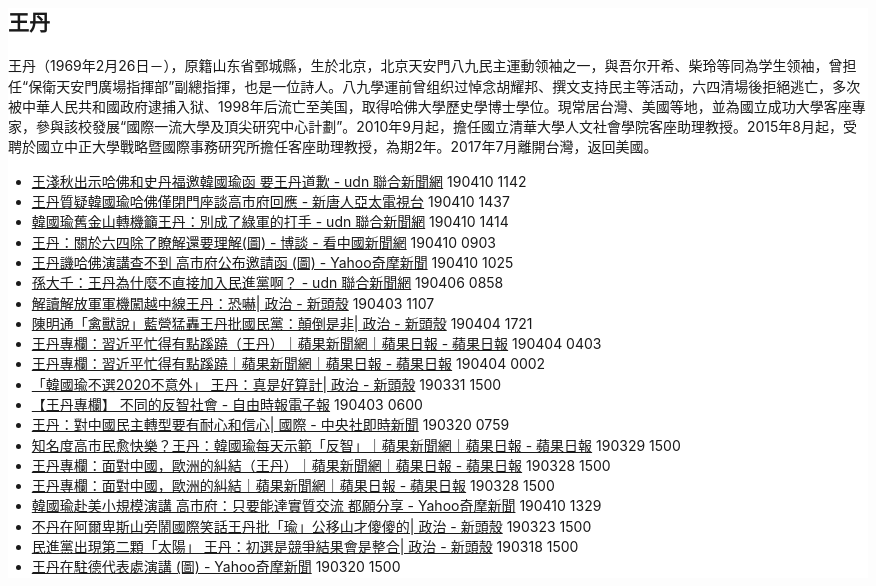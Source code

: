 ## 王丹

王丹（1969年2月26日－），原籍山东省鄄城縣，生於北京，北京天安門八九民主運動领袖之一，與吾尔开希、柴玲等同為学生领袖，曾担任“保衛天安門廣場指揮部”副總指揮，也是一位詩人。八九學運前曾组织过悼念胡耀邦、撰文支持民主等活动，六四清場後拒絕逃亡，多次被中華人民共和國政府逮捕入狱、1998年后流亡至美国，取得哈佛大學歷史學博士學位。現常居台灣、美國等地，並為國立成功大學客座專家，參與該校發展“國際一流大學及頂尖研究中心計劃”。2010年9月起，擔任國立清華大學人文社會學院客座助理教授。2015年8月起，受聘於國立中正大學戰略暨國際事務研究所擔任客座助理教授，為期2年。2017年7月離開台灣，返回美國。
- [王淺秋出示哈佛和史丹福邀韓國瑜函 要王丹道歉 - udn 聯合新聞網](https://udn.com/news/story/6656/3747190 "王淺秋出示哈佛和史丹福邀韓國瑜函 要王丹道歉 - udn 聯合新聞網") 190410 1142
- [王丹質疑韓國瑜哈佛僅閉門座談高市府回應 - 新唐人亞太電視台](http://www.ntdtv.com.tw/b5/20190410/video/243429.html?%E7%8E%8B%E4%B8%B9%E8%B3%AA%E7%96%91%E9%9F%93%E5%9C%8B%E7%91%9C%E5%93%88%E4%BD%9B%E5%83%85%E9%96%89%E9%96%80%E5%BA%A7%E8%AB%87%20%E9%AB%98%E5%B8%82%E5%BA%9C%E5%9B%9E%E6%87%89 "王丹質疑韓國瑜哈佛僅閉門座談高市府回應 - 新唐人亞太電視台") 190410 1437
- [韓國瑜舊金山轉機籲王丹：別成了綠軍的打手 - udn 聯合新聞網](https://udn.com/news/story/6656/3747679?from=udn-catebreaknews_ch2 "韓國瑜舊金山轉機籲王丹：別成了綠軍的打手 - udn 聯合新聞網") 190410 1414
- [王丹：關於六四除了瞭解還要理解(圖) - 博談 - 看中國新聞網](https://www.secretchina.com/news/b5/2019/04/10/890078.html "王丹：關於六四除了瞭解還要理解(圖) - 博談 - 看中國新聞網") 190410 0903
- [王丹譏哈佛演講查不到 高市府公布邀請函 (圖) - Yahoo奇摩新聞](https://tw.news.yahoo.com/%E7%8E%8B%E4%B8%B9%E8%AD%8F%E5%93%88%E4%BD%9B%E6%BC%94%E8%AC%9B%E6%9F%A5%E4%B8%8D%E5%88%B0-%E9%AB%98%E5%B8%82%E5%BA%9C%E5%85%AC%E5%B8%83%E9%82%80%E8%AB%8B%E5%87%BD-%E5%9C%96-022523039.html "王丹譏哈佛演講查不到 高市府公布邀請函 (圖) - Yahoo奇摩新聞") 190410 1025
- [孫大千：王丹為什麼不直接加入民進黨啊？ - udn 聯合新聞網](https://udn.com/news/story/6656/3739868 "孫大千：王丹為什麼不直接加入民進黨啊？ - udn 聯合新聞網") 190406 0858
- [解讀解放軍軍機闖越中線王丹：恐嚇| 政治 - 新頭殼](https://newtalk.tw/news/view/2019-04-03/228579 "解讀解放軍軍機闖越中線王丹：恐嚇| 政治 - 新頭殼") 190403 1107
- [陳明通「禽獸說」藍營猛轟王丹批國民黨：顛倒是非| 政治 - 新頭殼](https://newtalk.tw/news/view/2019-04-04/229217 "陳明通「禽獸說」藍營猛轟王丹批國民黨：顛倒是非| 政治 - 新頭殼") 190404 1721
- [王丹專欄：習近平忙得有點蹊蹺（王丹）｜蘋果新聞網｜蘋果日報 - 蘋果日報](https://tw.appledaily.com/headline/daily/20190404/38299770/ "王丹專欄：習近平忙得有點蹊蹺（王丹）｜蘋果新聞網｜蘋果日報 - 蘋果日報") 190404 0403
- [王丹專欄：習近平忙得有點蹊蹺｜蘋果新聞網｜蘋果日報 - 蘋果日報](https://tw.appledaily.com/new/realtime/20190404/1544800/ "王丹專欄：習近平忙得有點蹊蹺｜蘋果新聞網｜蘋果日報 - 蘋果日報") 190404 0002
- [「韓國瑜不選2020不意外」 王丹：真是好算計| 政治 - 新頭殼](https://newtalk.tw/news/view/2019-03-31/227397 "「韓國瑜不選2020不意外」 王丹：真是好算計| 政治 - 新頭殼") 190331 1500
- [【王丹專欄】 不同的反智社會 - 自由時報電子報](https://m.ltn.com.tw/news/supplement/paper/1278617 "【王丹專欄】 不同的反智社會 - 自由時報電子報") 190403 0600
- [王丹：對中國民主轉型要有耐心和信心| 國際 - 中央社即時新聞](https://www.cna.com.tw/news/aopl/201903200018.aspx "王丹：對中國民主轉型要有耐心和信心| 國際 - 中央社即時新聞") 190320 0759
- [知名度高市民愈快樂？王丹：韓國瑜每天示範「反智」｜蘋果新聞網｜蘋果日報 - 蘋果日報](https://tw.appledaily.com/new/realtime/20190329/1541902/ "知名度高市民愈快樂？王丹：韓國瑜每天示範「反智」｜蘋果新聞網｜蘋果日報 - 蘋果日報") 190329 1500
- [王丹專欄：面對中國，歐洲的糾結（王丹）｜蘋果新聞網｜蘋果日報 - 蘋果日報](https://tw.appledaily.com/headline/daily/20190328/38293591/ "王丹專欄：面對中國，歐洲的糾結（王丹）｜蘋果新聞網｜蘋果日報 - 蘋果日報") 190328 1500
- [王丹專欄：面對中國，歐洲的糾結｜蘋果新聞網｜蘋果日報 - 蘋果日報](https://tw.appledaily.com/new/realtime/20190328/1540895/ "王丹專欄：面對中國，歐洲的糾結｜蘋果新聞網｜蘋果日報 - 蘋果日報") 190328 1500
- [韓國瑜赴美小規模演講 高市府：只要能達實質交流 都願分享 - Yahoo奇摩新聞](https://tw.news.yahoo.com/%E9%9F%93%E5%9C%8B%E7%91%9C%E8%B5%B4%E7%BE%8E%E5%B0%8F%E8%A6%8F%E6%A8%A1%E6%BC%94%E8%AC%9B-%E9%AB%98%E5%B8%82%E5%BA%9C%EF%BC%9A%E5%8F%AA%E8%A6%81%E8%83%BD%E9%81%94%E5%AF%A6%E8%B3%AA%E4%BA%A4%E6%B5%81-052903864.html "韓國瑜赴美小規模演講 高市府：只要能達實質交流 都願分享 - Yahoo奇摩新聞") 190410 1329
- [不丹在阿爾卑斯山旁鬧國際笑話王丹批「瑜」公移山才傻傻的| 政治 - 新頭殼](https://newtalk.tw/news/view/2019-03-23/223840 "不丹在阿爾卑斯山旁鬧國際笑話王丹批「瑜」公移山才傻傻的| 政治 - 新頭殼") 190323 1500
- [民進黨出現第二顆「太陽」 王丹：初選是競爭結果會是整合| 政治 - 新頭殼](https://newtalk.tw/news/view/2019-03-18/221655 "民進黨出現第二顆「太陽」 王丹：初選是競爭結果會是整合| 政治 - 新頭殼") 190318 1500
- [王丹在駐德代表處演講 (圖) - Yahoo奇摩新聞](https://tw.news.yahoo.com/%E7%8E%8B%E4%B8%B9%E5%9C%A8%E9%A7%90%E5%BE%B7%E4%BB%A3%E8%A1%A8%E8%99%95%E6%BC%94%E8%AC%9B-%E5%9C%96-003924395.html "王丹在駐德代表處演講 (圖) - Yahoo奇摩新聞") 190320 1500
